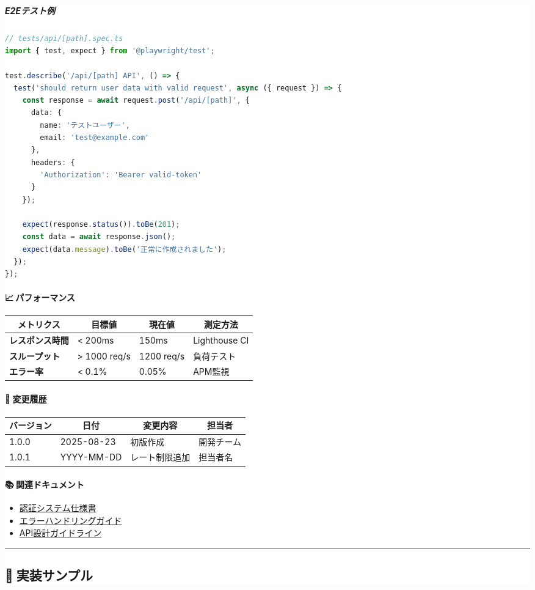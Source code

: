 ##### E2Eテスト例

```typescript
// tests/api/[path].spec.ts
import { test, expect } from '@playwright/test';

test.describe('/api/[path] API', () => {
  test('should return user data with valid request', async ({ request }) => {
    const response = await request.post('/api/[path]', {
      data: {
        name: 'テストユーザー',
        email: 'test@example.com'
      },
      headers: {
        'Authorization': 'Bearer valid-token'
      }
    });

    expect(response.status()).toBe(201);
    const data = await response.json();
    expect(data.message).toBe('正常に作成されました');
  });
});
```

#### 📈 パフォーマンス

| メトリクス | 目標値 | 現在値 | 測定方法 |
|-----------|--------|-------|----------|
| **レスポンス時間** | < 200ms | 150ms | Lighthouse CI |
| **スループット** | > 1000 req/s | 1200 req/s | 負荷テスト |
| **エラー率** | < 0.1% | 0.05% | APM監視 |

#### 🔄 変更履歴

| バージョン | 日付 | 変更内容 | 担当者 |
|-----------|------|----------|--------|
| 1.0.0 | 2025-08-23 | 初版作成 | 開発チーム |
| 1.0.1 | YYYY-MM-DD | レート制限追加 | 担当者名 |

#### 📚 関連ドキュメント

- [認証システム仕様書](../reference/authentication-system.md)
- [エラーハンドリングガイド](../guides/error-handling.md)
- [API設計ガイドライン](#api設計ガイドライン)

---

## 📖 実装サンプル
